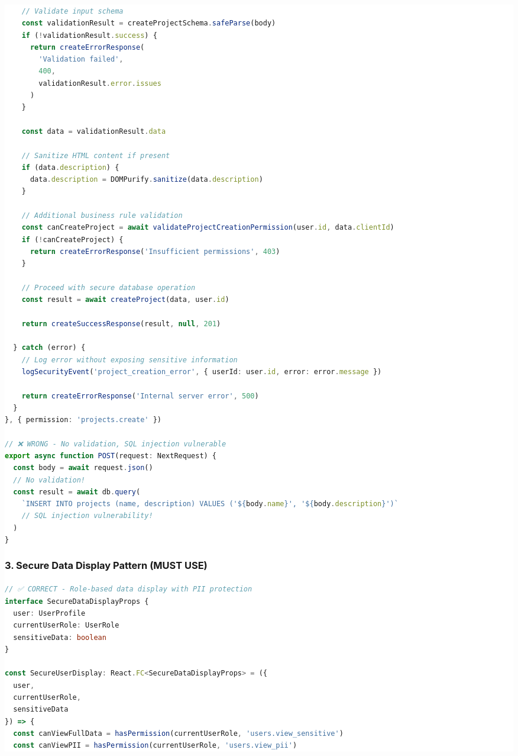 ```typescript
    // Validate input schema
    const validationResult = createProjectSchema.safeParse(body)
    if (!validationResult.success) {
      return createErrorResponse(
        'Validation failed', 
        400, 
        validationResult.error.issues
      )
    }
    
    const data = validationResult.data
    
    // Sanitize HTML content if present
    if (data.description) {
      data.description = DOMPurify.sanitize(data.description)
    }
    
    // Additional business rule validation
    const canCreateProject = await validateProjectCreationPermission(user.id, data.clientId)
    if (!canCreateProject) {
      return createErrorResponse('Insufficient permissions', 403)
    }
    
    // Proceed with secure database operation
    const result = await createProject(data, user.id)
    
    return createSuccessResponse(result, null, 201)
    
  } catch (error) {
    // Log error without exposing sensitive information
    logSecurityEvent('project_creation_error', { userId: user.id, error: error.message })
    
    return createErrorResponse('Internal server error', 500)
  }
}, { permission: 'projects.create' })

// ❌ WRONG - No validation, SQL injection vulnerable
export async function POST(request: NextRequest) {
  const body = await request.json()
  // No validation!
  const result = await db.query(
    `INSERT INTO projects (name, description) VALUES ('${body.name}', '${body.description}')`
    // SQL injection vulnerability!
  )
}
```

### **3. Secure Data Display Pattern** (MUST USE)
```typescript
// ✅ CORRECT - Role-based data display with PII protection
interface SecureDataDisplayProps {
  user: UserProfile
  currentUserRole: UserRole
  sensitiveData: boolean
}

const SecureUserDisplay: React.FC<SecureDataDisplayProps> = ({ 
  user, 
  currentUserRole, 
  sensitiveData 
}) => {
  const canViewFullData = hasPermission(currentUserRole, 'users.view_sensitive')
  const canViewPII = hasPermission(currentUserRole, 'users.view_pii')
```